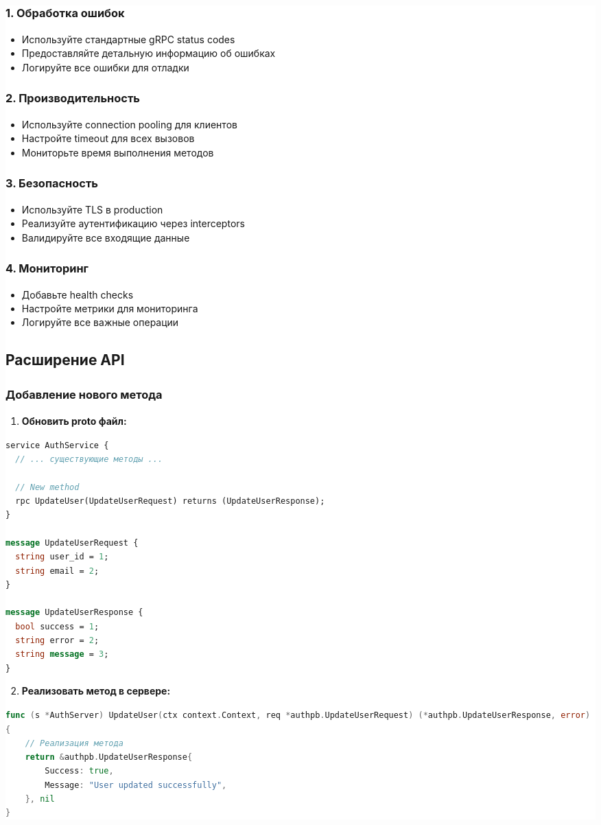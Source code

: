 ### 1. Обработка ошибок
- Используйте стандартные gRPC status codes
- Предоставляйте детальную информацию об ошибках
- Логируйте все ошибки для отладки

### 2. Производительность
- Используйте connection pooling для клиентов
- Настройте timeout для всех вызовов
- Мониторьте время выполнения методов

### 3. Безопасность
- Используйте TLS в production
- Реализуйте аутентификацию через interceptors
- Валидируйте все входящие данные

### 4. Мониторинг
- Добавьте health checks
- Настройте метрики для мониторинга
- Логируйте все важные операции

## Расширение API

### Добавление нового метода

1. **Обновить proto файл:**
```protobuf
service AuthService {
  // ... существующие методы ...
  
  // New method
  rpc UpdateUser(UpdateUserRequest) returns (UpdateUserResponse);
}

message UpdateUserRequest {
  string user_id = 1;
  string email = 2;
}

message UpdateUserResponse {
  bool success = 1;
  string error = 2;
  string message = 3;
}
```

2. **Реализовать метод в сервере:**
```go
func (s *AuthServer) UpdateUser(ctx context.Context, req *authpb.UpdateUserRequest) (*authpb.UpdateUserResponse, error) {
    // Реализация метода
    return &authpb.UpdateUserResponse{
        Success: true,
        Message: "User updated successfully",
    }, nil
}
```
